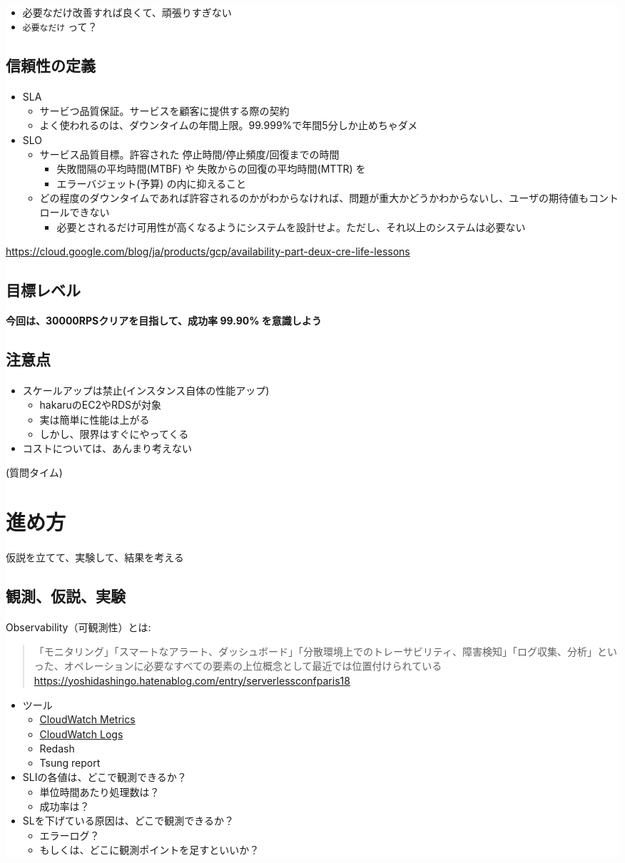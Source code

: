 * 必要なだけ改善すれば良くて、頑張りすぎない
* `必要なだけ` って？

## 信頼性の定義

* SLA
    * サービつ品質保証。サービスを顧客に提供する際の契約
    * よく使われるのは、ダウンタイムの年間上限。99.999%で年間5分しか止めちゃダメ
* SLO
    * サービス品質目標。許容された 停止時間/停止頻度/回復までの時間
        * 失敗間隔の平均時間(MTBF) や 失敗からの回復の平均時間(MTTR) を
        * エラーバジェット(予算) の内に抑えること
    * どの程度のダウンタイムであれば許容されるのかがわからなければ、問題が重大かどうかわからないし、ユーザの期待値もコントロールできない
        * 必要とされるだけ可用性が高くなるようにシステムを設計せよ。ただし、それ以上のシステムは必要ない

https://cloud.google.com/blog/ja/products/gcp/availability-part-deux-cre-life-lessons

## 目標レベル

**今回は、30000RPSクリアを目指して、成功率 99.90% を意識しよう**

## 注意点

* スケールアップは禁止(インスタンス自体の性能アップ)
    * hakaruのEC2やRDSが対象
    * 実は簡単に性能は上がる
    * しかし、限界はすぐにやってくる
* コストについては、あんまり考えない

(質問タイム)

# 進め方

仮説を立てて、実験して、結果を考える

## 観測、仮説、実験

Observability（可観測性）とは:

> 「モニタリング」「スマートなアラート、ダッシュボード」「分散環境上でのトレーサビリティ、障害検知」「ログ収集、分析」といった、オペレーションに必要なすべての要素の上位概念として最近では位置付けられている
>  https://yoshidashingo.hatenablog.com/entry/serverlessconfparis18

* ツール
  * [CloudWatch Metrics](https://ap-northeast-1.console.aws.amazon.com/cloudwatch/home?region=ap-northeast-1#metricsV2:)
  * [CloudWatch Logs](https://ap-northeast-1.console.aws.amazon.com/cloudwatch/home?region=ap-northeast-1#logs:)
  * Redash
  * Tsung report
* SLIの各値は、どこで観測できるか？
  * 単位時間あたり処理数は？
  * 成功率は？
* SLを下げている原因は、どこで観測できるか？
  * エラーログ？
  * もしくは、どこに観測ポイントを足すといいか？
